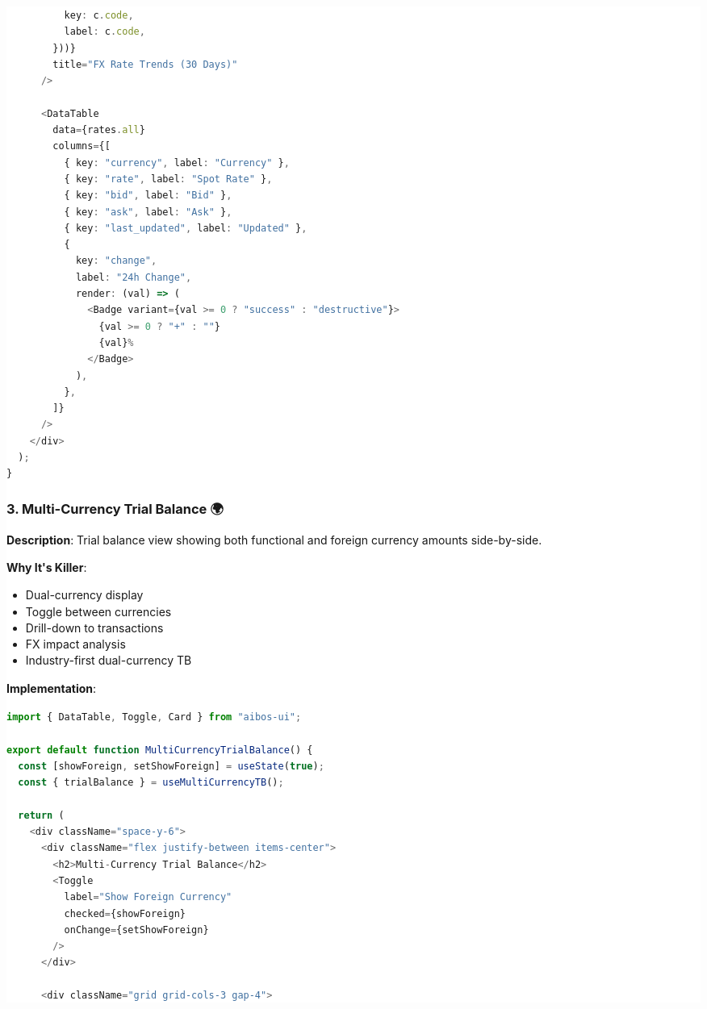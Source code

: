 ```typescript
          key: c.code,
          label: c.code,
        }))}
        title="FX Rate Trends (30 Days)"
      />

      <DataTable
        data={rates.all}
        columns={[
          { key: "currency", label: "Currency" },
          { key: "rate", label: "Spot Rate" },
          { key: "bid", label: "Bid" },
          { key: "ask", label: "Ask" },
          { key: "last_updated", label: "Updated" },
          {
            key: "change",
            label: "24h Change",
            render: (val) => (
              <Badge variant={val >= 0 ? "success" : "destructive"}>
                {val >= 0 ? "+" : ""}
                {val}%
              </Badge>
            ),
          },
        ]}
      />
    </div>
  );
}
```

### 3. **Multi-Currency Trial Balance** 🌍

**Description**: Trial balance view showing both functional and foreign currency amounts side-by-side.

**Why It's Killer**:

- Dual-currency display
- Toggle between currencies
- Drill-down to transactions
- FX impact analysis
- Industry-first dual-currency TB

**Implementation**:

```typescript
import { DataTable, Toggle, Card } from "aibos-ui";

export default function MultiCurrencyTrialBalance() {
  const [showForeign, setShowForeign] = useState(true);
  const { trialBalance } = useMultiCurrencyTB();

  return (
    <div className="space-y-6">
      <div className="flex justify-between items-center">
        <h2>Multi-Currency Trial Balance</h2>
        <Toggle
          label="Show Foreign Currency"
          checked={showForeign}
          onChange={setShowForeign}
        />
      </div>

      <div className="grid grid-cols-3 gap-4">
```